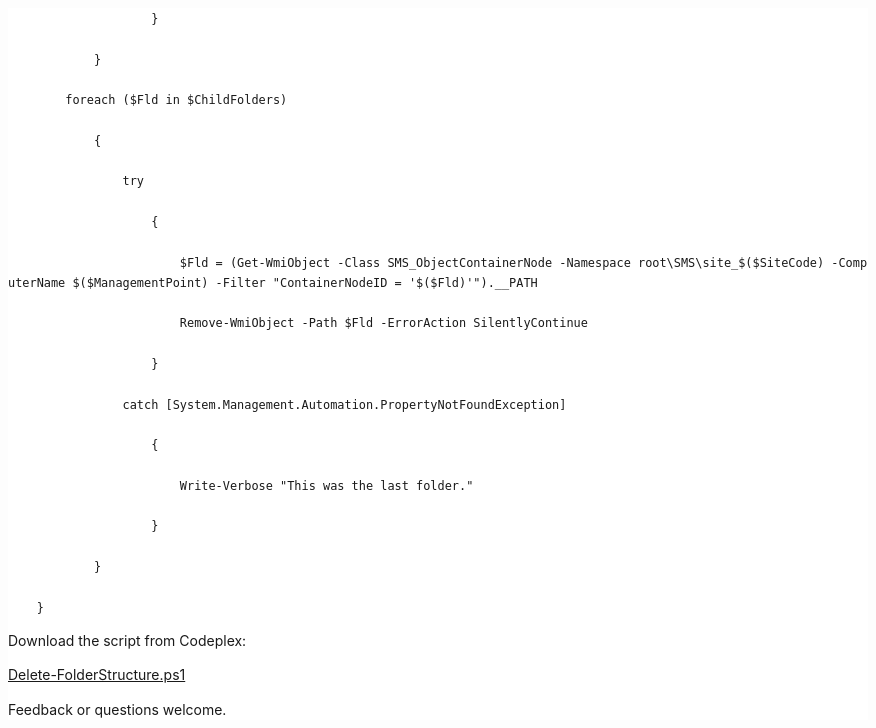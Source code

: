```
                    }

            }

        foreach ($Fld in $ChildFolders)

            {

                try

                    {

                        $Fld = (Get-WmiObject -Class SMS_ObjectContainerNode -Namespace root\SMS\site_$($SiteCode) -ComputerName $($ManagementPoint) -Filter "ContainerNodeID = '$($Fld)'").__PATH

                        Remove-WmiObject -Path $Fld -ErrorAction SilentlyContinue

                    }

                catch [System.Management.Automation.PropertyNotFoundException]

                    {

                        Write-Verbose "This was the last folder."

                    }

            }

    }
```

Download the script from Codeplex:

[Delete-FolderStructure.ps1](https://davidobrien.codeplex.com/SourceControl/latest#Delete-FolderStructure.ps1)

Feedback or questions welcome.

